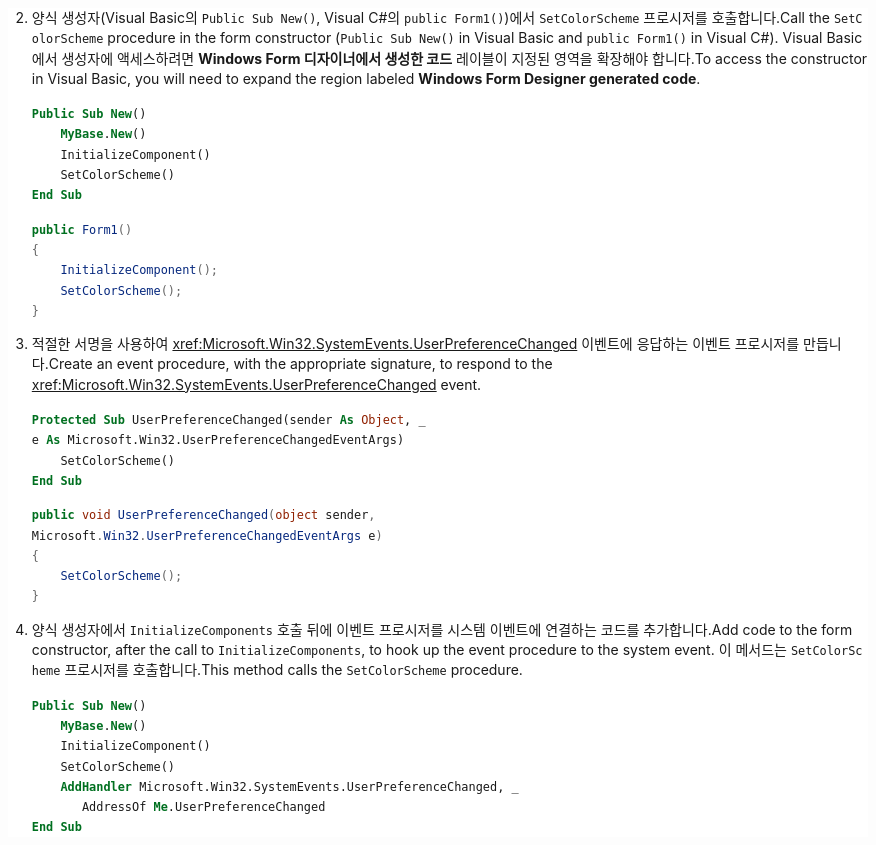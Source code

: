 2. <span data-ttu-id="dfe56-318">양식 생성자(Visual Basic의 `Public Sub New()`, Visual C#의 `public Form1()`)에서 `SetColorScheme` 프로시저를 호출합니다.</span><span class="sxs-lookup"><span data-stu-id="dfe56-318">Call the `SetColorScheme` procedure in the form constructor (`Public Sub New()` in Visual Basic and `public Form1()` in Visual C#).</span></span> <span data-ttu-id="dfe56-319">Visual Basic에서 생성자에 액세스하려면 **Windows Form 디자이너에서 생성한 코드** 레이블이 지정된 영역을 확장해야 합니다.</span><span class="sxs-lookup"><span data-stu-id="dfe56-319">To access the constructor in Visual Basic, you will need to expand the region labeled **Windows Form Designer generated code**.</span></span>

    ```vb
    Public Sub New()
        MyBase.New()
        InitializeComponent()
        SetColorScheme()
    End Sub
    ```

    ```csharp
    public Form1()
    {
        InitializeComponent();
        SetColorScheme();
    }
    ```

3. <span data-ttu-id="dfe56-320">적절한 서명을 사용하여 <xref:Microsoft.Win32.SystemEvents.UserPreferenceChanged> 이벤트에 응답하는 이벤트 프로시저를 만듭니다.</span><span class="sxs-lookup"><span data-stu-id="dfe56-320">Create an event procedure, with the appropriate signature, to respond to the <xref:Microsoft.Win32.SystemEvents.UserPreferenceChanged> event.</span></span>

    ```vb
    Protected Sub UserPreferenceChanged(sender As Object, _
    e As Microsoft.Win32.UserPreferenceChangedEventArgs)
        SetColorScheme()
    End Sub
    ```

    ```csharp
    public void UserPreferenceChanged(object sender,
    Microsoft.Win32.UserPreferenceChangedEventArgs e)
    {
        SetColorScheme();
    }
    ```

4. <span data-ttu-id="dfe56-321">양식 생성자에서 `InitializeComponents` 호출 뒤에 이벤트 프로시저를 시스템 이벤트에 연결하는 코드를 추가합니다.</span><span class="sxs-lookup"><span data-stu-id="dfe56-321">Add code to the form constructor, after the call to `InitializeComponents`, to hook up the event procedure to the system event.</span></span> <span data-ttu-id="dfe56-322">이 메서드는 `SetColorScheme` 프로시저를 호출합니다.</span><span class="sxs-lookup"><span data-stu-id="dfe56-322">This method calls the `SetColorScheme` procedure.</span></span>

    ```vb
    Public Sub New()
        MyBase.New()
        InitializeComponent()
        SetColorScheme()
        AddHandler Microsoft.Win32.SystemEvents.UserPreferenceChanged, _
           AddressOf Me.UserPreferenceChanged
    End Sub
    ```
